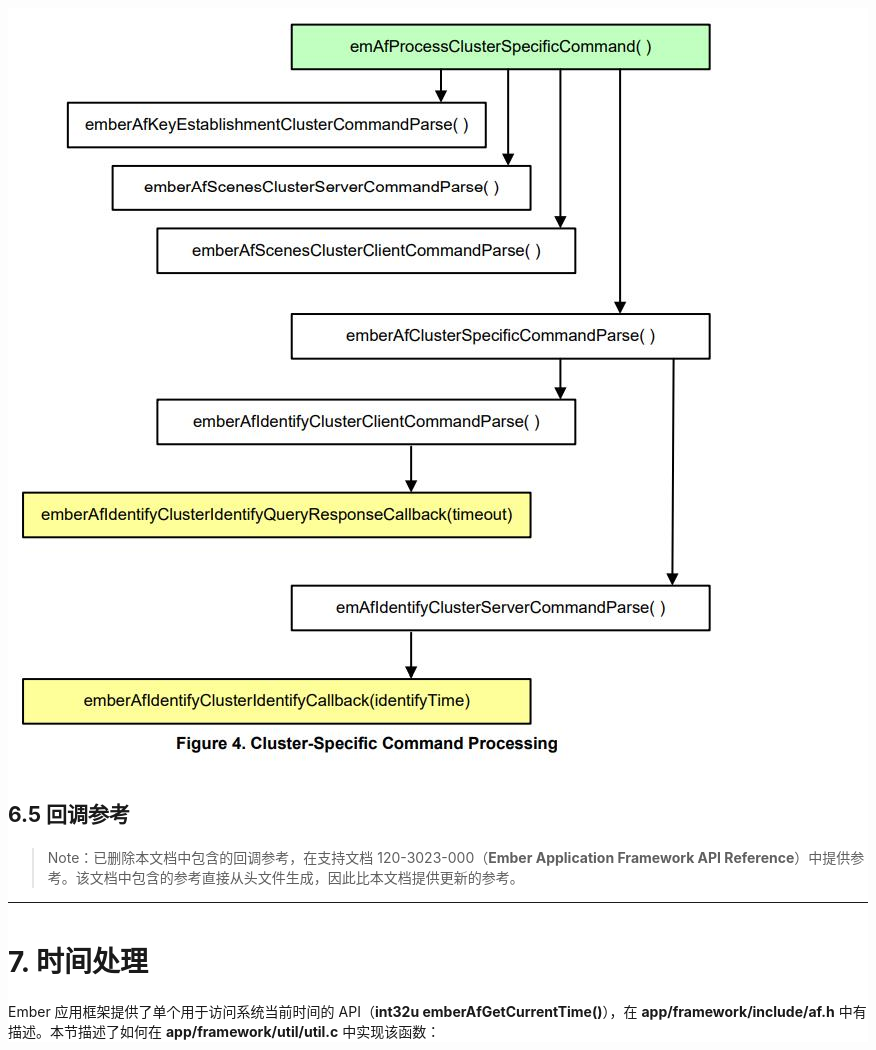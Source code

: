 ![Figure 4. Cluster-Specific Command Processing](../../pic/UG102-F4.jpg)

## **6.5 回调参考**

> Note：已删除本文档中包含的回调参考，在支持文档 120-3023-000（**Ember Application Framework API Reference**）中提供参考。该文档中包含的参考直接从头文件生成，因此比本文档提供更新的参考。

--------------------------------------------------------------------------------

# **7. 时间处理**

Ember 应用框架提供了单个用于访问系统当前时间的 API（**int32u emberAfGetCurrentTime()**），在 **app/framework/include/af.h** 中有描述。本节描述了如何在 **app/framework/util/util.c** 中实现该函数：
